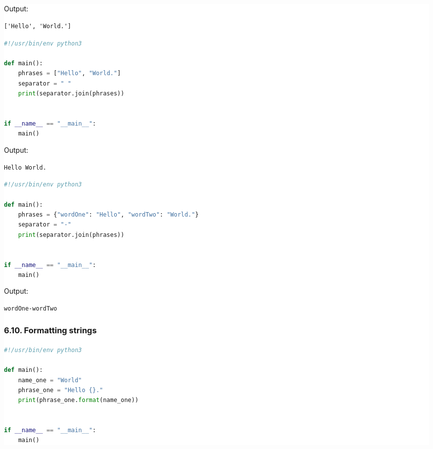 Output:

```shell
['Hello', 'World.']
```

```python
#!/usr/bin/env python3

def main():
    phrases = ["Hello", "World."]
    separator = " "
    print(separator.join(phrases))


if __name__ == "__main__":
    main()
```

Output:

```shell
Hello World.
```

```python
#!/usr/bin/env python3

def main():
    phrases = {"wordOne": "Hello", "wordTwo": "World."}
    separator = "-"
    print(separator.join(phrases))


if __name__ == "__main__":
    main()
```

Output:

```shell
wordOne-wordTwo
```

### 6.10. Formatting strings

```python
#!/usr/bin/env python3

def main():
    name_one = "World"
    phrase_one = "Hello {}."
    print(phrase_one.format(name_one))


if __name__ == "__main__":
    main()
```


[black]: https://black.readthedocs.io/en/stable/
[python-devcontainer]: https://github.com/hspaans/python-devcontainer
[python-template]: https://github.com/hspaans/python-template
[vscode]: https://code.visualstudio.com
[vscode-containers]: https://code.visualstudio.com/docs/remote/containers
[vscode-wsl]: https://code.visualstudio.com/docs/remote/wsl
[git-win]: https://git-scm.com/download/win
[PCAP]: https://pythoninstitute.org/certification/pcap-certification-associate/
[PCEP]: https://pythoninstitute.org/certification/pcep-certification-entry-level/
[Python]: https://www.python.org/
[PCPP]: https://pythoninstitute.org/certification/pcpp-certification-professional/
[arguments]: https://www.python.org/dev/peps/pep-0008/#function-and-method-arguments
[shebang]: https://en.m.wikipedia.org/wiki/Shebang_(Unix)
[pep-0008]: https://www.python.org/dev/peps/pep-0008/
[pep-0257]: https://www.python.org/dev/peps/pep-0257/
[stackoverflow-2504411]: https://stackoverflow.com/questions/2504411/proper-indentation-for-python-multiline-strings